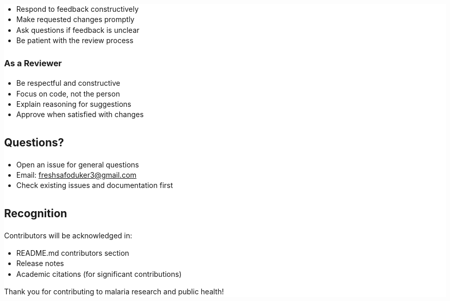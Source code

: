 - Respond to feedback constructively
- Make requested changes promptly
- Ask questions if feedback is unclear
- Be patient with the review process

### As a Reviewer

- Be respectful and constructive
- Focus on code, not the person
- Explain reasoning for suggestions
- Approve when satisfied with changes

## Questions?

- Open an issue for general questions
- Email: freshsafoduker3@gmail.com
- Check existing issues and documentation first

## Recognition

Contributors will be acknowledged in:
- README.md contributors section
- Release notes
- Academic citations (for significant contributions)

Thank you for contributing to malaria research and public health!

